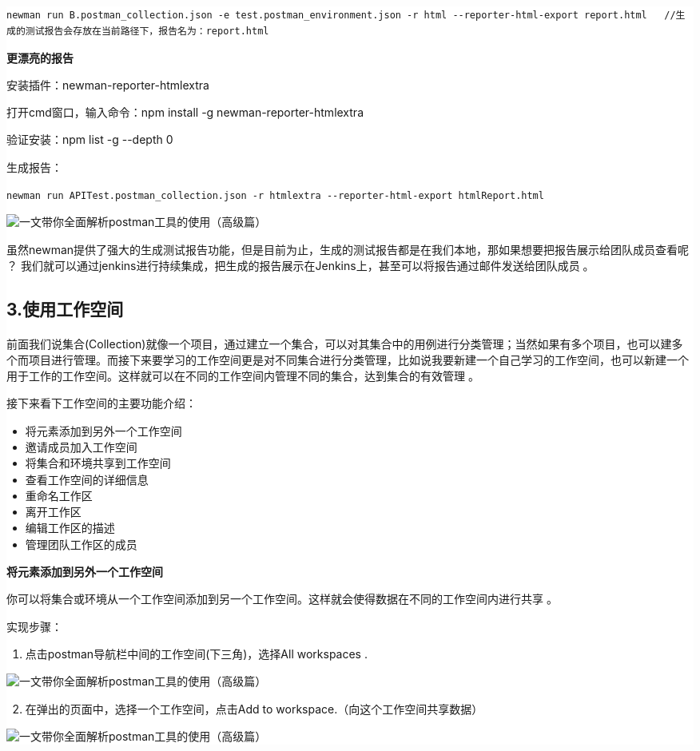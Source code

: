 ```
newman run B.postman_collection.json -e test.postman_environment.json -r html --reporter-html-export report.html   //生成的测试报告会存放在当前路径下，报告名为：report.html
```



**更漂亮的报告**

安装插件：newman-reporter-htmlextra

打开cmd窗口，输入命令：npm install -g newman-reporter-htmlextra

验证安装：npm list -g --depth 0

生成报告：

```
newman run APITest.postman_collection.json -r htmlextra --reporter-html-export htmlReport.html
```

![一文带你全面解析postman工具的使用（高级篇）](https://p3-tt.byteimg.com/origin/pgc-image/6b866d3411d248c4bda01df914a6b524?from=pc)



虽然newman提供了强大的生成测试报告功能，但是目前为止，生成的测试报告都是在我们本地，那如果想要把报告展示给团队成员查看呢 ？ 我们就可以通过jenkins进行持续集成，把生成的报告展示在Jenkins上，甚至可以将报告通过邮件发送给团队成员 。

## **3.使用工作空间**

前面我们说集合(Collection)就像一个项目，通过建立一个集合，可以对其集合中的用例进行分类管理；当然如果有多个项目，也可以建多个而项目进行管理。而接下来要学习的工作空间更是对不同集合进行分类管理，比如说我要新建一个自己学习的工作空间，也可以新建一个用于工作的工作空间。这样就可以在不同的工作空间内管理不同的集合，达到集合的有效管理 。

接下来看下工作空间的主要功能介绍：

- 将元素添加到另外一个工作空间
- 邀请成员加入工作空间
- 将集合和环境共享到工作空间
- 查看工作空间的详细信息
- 重命名工作区
- 离开工作区
- 编辑工作区的描述
- 管理团队工作区的成员

**将元素添加到另外一个工作空间**

你可以将集合或环境从一个工作空间添加到另一个工作空间。这样就会使得数据在不同的工作空间内进行共享 。

实现步骤：

1. 点击postman导航栏中间的工作空间(下三角)，选择All workspaces .

![一文带你全面解析postman工具的使用（高级篇）](https://p6-tt.byteimg.com/origin/pgc-image/7edd939c08774ef6b90a2f311503d018?from=pc)



2. 在弹出的页面中，选择一个工作空间，点击Add to workspace.（向这个工作空间共享数据）

![一文带你全面解析postman工具的使用（高级篇）](https://p6-tt.byteimg.com/origin/pgc-image/712a3d64cb2a4fe99ffca318e3a02a0a?from=pc)

